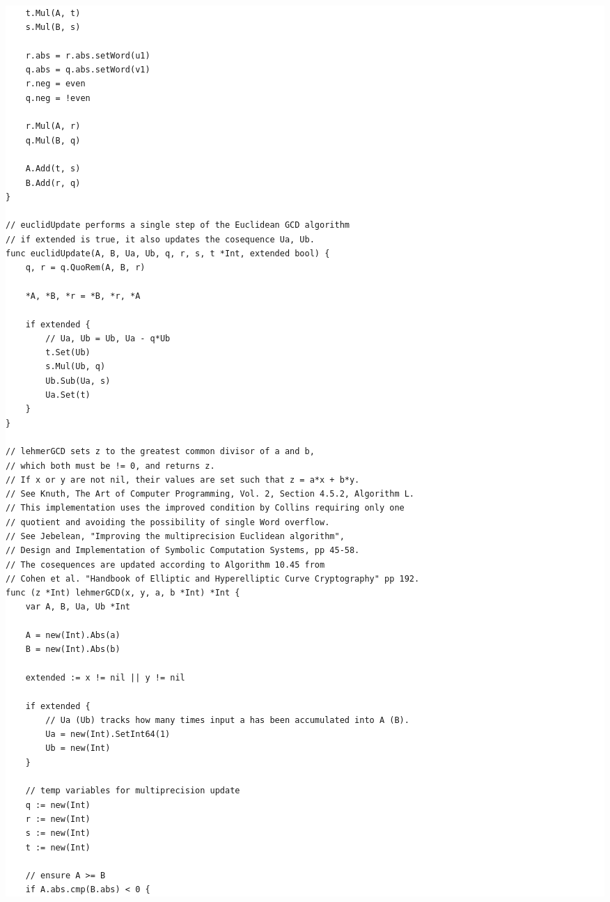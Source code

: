 ```
	t.Mul(A, t)
	s.Mul(B, s)

	r.abs = r.abs.setWord(u1)
	q.abs = q.abs.setWord(v1)
	r.neg = even
	q.neg = !even

	r.Mul(A, r)
	q.Mul(B, q)

	A.Add(t, s)
	B.Add(r, q)
}

// euclidUpdate performs a single step of the Euclidean GCD algorithm
// if extended is true, it also updates the cosequence Ua, Ub.
func euclidUpdate(A, B, Ua, Ub, q, r, s, t *Int, extended bool) {
	q, r = q.QuoRem(A, B, r)

	*A, *B, *r = *B, *r, *A

	if extended {
		// Ua, Ub = Ub, Ua - q*Ub
		t.Set(Ub)
		s.Mul(Ub, q)
		Ub.Sub(Ua, s)
		Ua.Set(t)
	}
}

// lehmerGCD sets z to the greatest common divisor of a and b,
// which both must be != 0, and returns z.
// If x or y are not nil, their values are set such that z = a*x + b*y.
// See Knuth, The Art of Computer Programming, Vol. 2, Section 4.5.2, Algorithm L.
// This implementation uses the improved condition by Collins requiring only one
// quotient and avoiding the possibility of single Word overflow.
// See Jebelean, "Improving the multiprecision Euclidean algorithm",
// Design and Implementation of Symbolic Computation Systems, pp 45-58.
// The cosequences are updated according to Algorithm 10.45 from
// Cohen et al. "Handbook of Elliptic and Hyperelliptic Curve Cryptography" pp 192.
func (z *Int) lehmerGCD(x, y, a, b *Int) *Int {
	var A, B, Ua, Ub *Int

	A = new(Int).Abs(a)
	B = new(Int).Abs(b)

	extended := x != nil || y != nil

	if extended {
		// Ua (Ub) tracks how many times input a has been accumulated into A (B).
		Ua = new(Int).SetInt64(1)
		Ub = new(Int)
	}

	// temp variables for multiprecision update
	q := new(Int)
	r := new(Int)
	s := new(Int)
	t := new(Int)

	// ensure A >= B
	if A.abs.cmp(B.abs) < 0 {
```